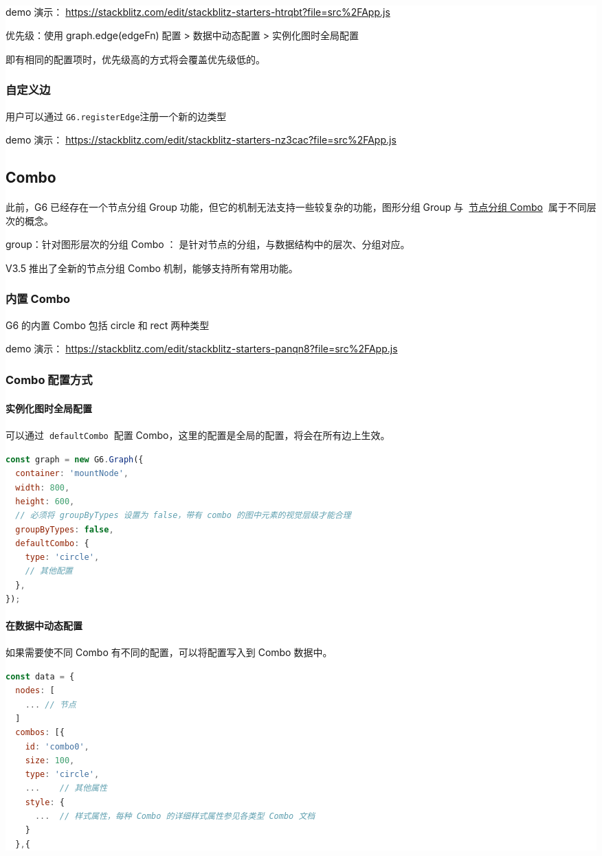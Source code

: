 demo 演示：
https://stackblitz.com/edit/stackblitz-starters-htrqbt?file=src%2FApp.js

优先级：使用 graph.edge(edgeFn) 配置 > 数据中动态配置 > 实例化图时全局配置

即有相同的配置项时，优先级高的方式将会覆盖优先级低的。

### 自定义边

用户可以通过 `G6.registerEdge`注册一个新的边类型

demo 演示： https://stackblitz.com/edit/stackblitz-starters-nz3cac?file=src%2FApp.js

## Combo

此前，G6 已经存在一个节点分组 Group 功能，但它的机制无法支持一些较复杂的功能，图形分组 Group 与  [节点分组 Combo](https://g6.antv.antgroup.com/zh/docs/manual/middle/elements/combos/default-combo)  属于不同层次的概念。

group：针对图形层次的分组
Combo ： 是针对节点的分组，与数据结构中的层次、分组对应。

V3.5 推出了全新的节点分组 Combo 机制，能够支持所有常用功能。

### 内置 Combo

G6 的内置 Combo 包括 circle 和 rect 两种类型

<Alert message='使用 Combo 时，必须在示例化图时配置  `groupByTypes`  设置为  `false`，图中元素的视觉层级才能合理。'></Alert>

demo 演示： https://stackblitz.com/edit/stackblitz-starters-panqn8?file=src%2FApp.js

### Combo 配置方式

#### 实例化图时全局配置

可以通过  `defaultCombo`  配置 Combo，这里的配置是全局的配置，将会在所有边上生效。

```js
const graph = new G6.Graph({
  container: 'mountNode',
  width: 800,
  height: 600,
  // 必须将 groupByTypes 设置为 false，带有 combo 的图中元素的视觉层级才能合理
  groupByTypes: false,
  defaultCombo: {
    type: 'circle',
    // 其他配置
  },
});
```

#### 在数据中动态配置

如果需要使不同 Combo 有不同的配置，可以将配置写入到 Combo 数据中。

```js
const data = {
  nodes: [
    ... // 节点
  ]
  combos: [{
    id: 'combo0',
    size: 100,
    type: 'circle',
    ...    // 其他属性
    style: {
      ...  // 样式属性，每种 Combo 的详细样式属性参见各类型 Combo 文档
    }
  },{
```